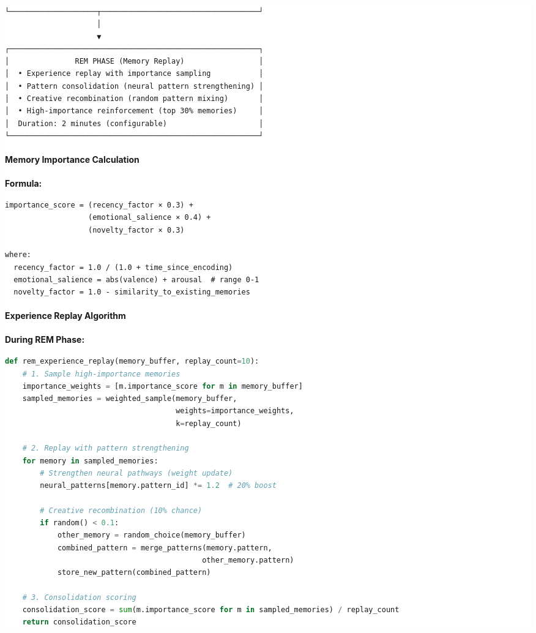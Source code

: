 ```
└────────────────────┬────────────────────────────────────┘
                     │
                     ▼
┌─────────────────────────────────────────────────────────┐
│               REM PHASE (Memory Replay)                 │
│  • Experience replay with importance sampling           │
│  • Pattern consolidation (neural pattern strengthening) │
│  • Creative recombination (random pattern mixing)       │
│  • High-importance reinforcement (top 30% memories)     │
│  Duration: 2 minutes (configurable)                     │
└─────────────────────────────────────────────────────────┘
```

#### Memory Importance Calculation

**Formula:**
```
importance_score = (recency_factor × 0.3) +
                   (emotional_salience × 0.4) +
                   (novelty_factor × 0.3)

where:
  recency_factor = 1.0 / (1.0 + time_since_encoding)
  emotional_salience = abs(valence) + arousal  # range 0-1
  novelty_factor = 1.0 - similarity_to_existing_memories
```

#### Experience Replay Algorithm

**During REM Phase:**
```python
def rem_experience_replay(memory_buffer, replay_count=10):
    # 1. Sample high-importance memories
    importance_weights = [m.importance_score for m in memory_buffer]
    sampled_memories = weighted_sample(memory_buffer,
                                       weights=importance_weights,
                                       k=replay_count)

    # 2. Replay with pattern strengthening
    for memory in sampled_memories:
        # Strengthen neural pathways (weight update)
        neural_patterns[memory.pattern_id] *= 1.2  # 20% boost

        # Creative recombination (10% chance)
        if random() < 0.1:
            other_memory = random_choice(memory_buffer)
            combined_pattern = merge_patterns(memory.pattern,
                                             other_memory.pattern)
            store_new_pattern(combined_pattern)

    # 3. Consolidation scoring
    consolidation_score = sum(m.importance_score for m in sampled_memories) / replay_count
    return consolidation_score
```
